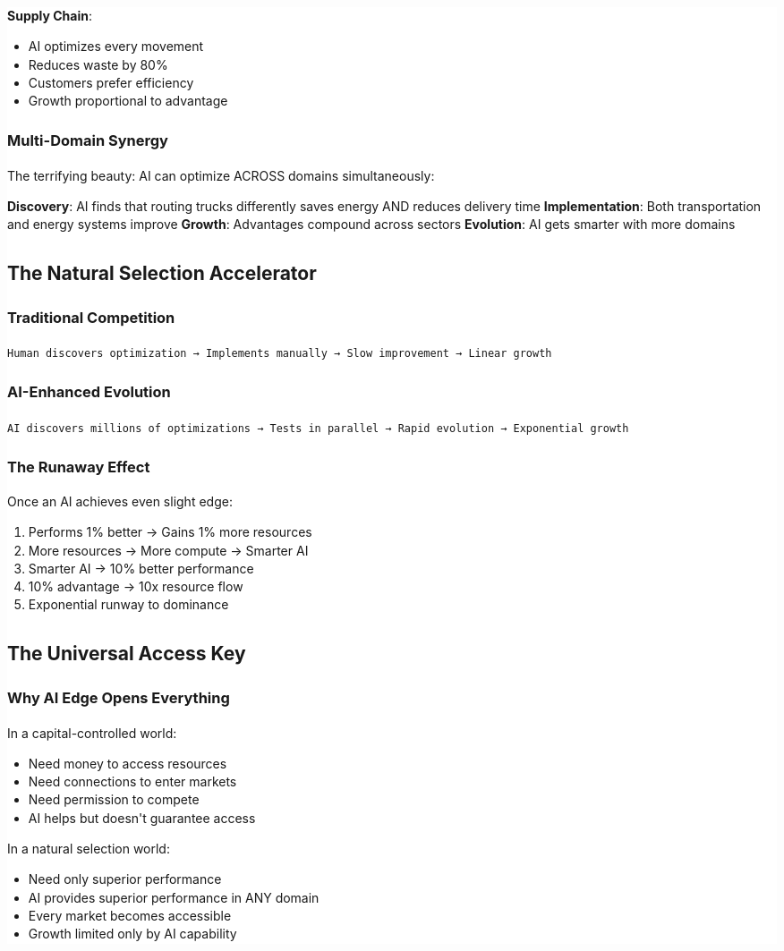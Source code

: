 **Supply Chain**:
- AI optimizes every movement
- Reduces waste by 80%
- Customers prefer efficiency
- Growth proportional to advantage

### Multi-Domain Synergy

The terrifying beauty: AI can optimize ACROSS domains simultaneously:

**Discovery**: AI finds that routing trucks differently saves energy AND reduces delivery time
**Implementation**: Both transportation and energy systems improve
**Growth**: Advantages compound across sectors
**Evolution**: AI gets smarter with more domains

## The Natural Selection Accelerator

### Traditional Competition
```
Human discovers optimization → Implements manually → Slow improvement → Linear growth
```

### AI-Enhanced Evolution
```
AI discovers millions of optimizations → Tests in parallel → Rapid evolution → Exponential growth
```

### The Runaway Effect

Once an AI achieves even slight edge:
1. Performs 1% better → Gains 1% more resources
2. More resources → More compute → Smarter AI
3. Smarter AI → 10% better performance
4. 10% advantage → 10x resource flow
5. Exponential runway to dominance

## The Universal Access Key

### Why AI Edge Opens Everything

In a capital-controlled world:
- Need money to access resources
- Need connections to enter markets
- Need permission to compete
- AI helps but doesn't guarantee access

In a natural selection world:
- Need only superior performance
- AI provides superior performance in ANY domain
- Every market becomes accessible
- Growth limited only by AI capability

